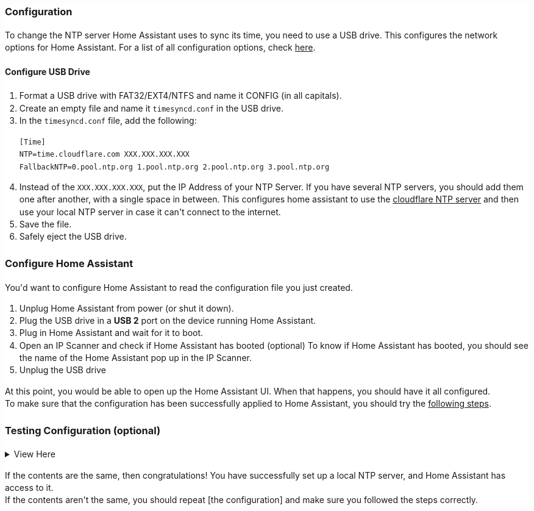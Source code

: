 ### Configuration
To change the NTP server Home Assistant uses to sync its time, you need to use a USB drive. This configures the network options for Home Assistant. For a list of all configuration options, check [here](https://github.com/home-assistant/operating-system/blob/dev/Documentation/configuration.md).

#### Configure USB Drive
1. Format a USB drive with FAT32/EXT4/NTFS and name it CONFIG (in all capitals).
2. Create an empty file and name it `timesyncd.conf` in the USB drive.
3. In the `timesyncd.conf` file, add the following: <a name="timesync_contents"></a>
    ```
    [Time]
    NTP=time.cloudflare.com XXX.XXX.XXX.XXX
    FallbackNTP=0.pool.ntp.org 1.pool.ntp.org 2.pool.ntp.org 3.pool.ntp.org
    ``` 
4. Instead of the `XXX.XXX.XXX.XXX`, put the IP Address of your NTP Server.
   If you have several NTP servers, you should add them one after another, with a single space in between.
   This configures home assistant to use the [cloudflare NTP server](https://www.cloudflare.com/time/) and then use your local NTP server in case it can't connect to the internet.
5. Save the file.
6. Safely eject the USB drive.

### Configure Home Assistant
You'd want to configure Home Assistant to read the configuration file you just created.
1. Unplug Home Assistant from power (or shut it down).
2. Plug the USB drive in a **USB 2** port on the device running Home Assistant.
3. Plug in Home Assistant and wait for it to boot.
4. Open an IP Scanner and check if Home Assistant has booted (optional)
   To know if Home Assistant has booted, you should see the name of the Home Assistant pop up in the IP Scanner.
5. Unplug the USB drive  

At this point, you would be able to open up the Home Assistant UI. When that happens, you should have it all configured.  
To make sure that the configuration has been successfully applied to Home Assistant, you should try the [following steps](#testing-configuration-optional).
   
### Testing Configuration (optional)
<details><summary> View Here </summary></details>

If the contents are the same, then congratulations! You have successfully set up a local NTP server, and Home Assistant has access to it.  
If the contents aren't the same, you should repeat [the configuration] and make sure you followed the steps correctly.































